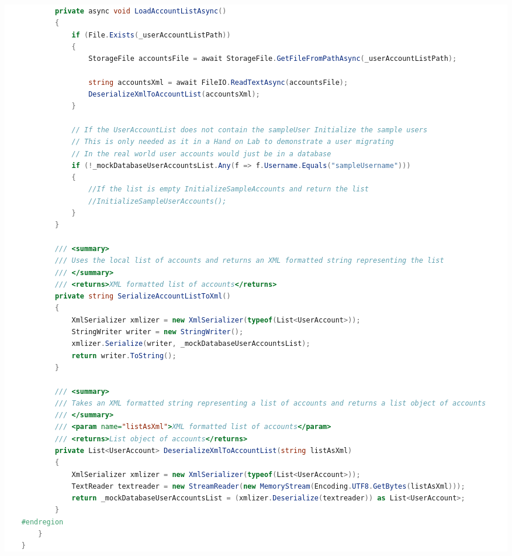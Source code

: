 ```cs
            private async void LoadAccountListAsync()
            {
                if (File.Exists(_userAccountListPath))
                {
                    StorageFile accountsFile = await StorageFile.GetFileFromPathAsync(_userAccountListPath);
     
                    string accountsXml = await FileIO.ReadTextAsync(accountsFile);
                    DeserializeXmlToAccountList(accountsXml);
                }
     
                // If the UserAccountList does not contain the sampleUser Initialize the sample users
                // This is only needed as it in a Hand on Lab to demonstrate a user migrating
                // In the real world user accounts would just be in a database
                if (!_mockDatabaseUserAccountsList.Any(f => f.Username.Equals("sampleUsername")))
                {
                    //If the list is empty InitializeSampleAccounts and return the list
                    //InitializeSampleUserAccounts();
                }
            }
     
            /// <summary>
            /// Uses the local list of accounts and returns an XML formatted string representing the list
            /// </summary>
            /// <returns>XML formatted list of accounts</returns>
            private string SerializeAccountListToXml()
            {
                XmlSerializer xmlizer = new XmlSerializer(typeof(List<UserAccount>));
                StringWriter writer = new StringWriter();
                xmlizer.Serialize(writer, _mockDatabaseUserAccountsList);
                return writer.ToString();
            }
     
            /// <summary>
            /// Takes an XML formatted string representing a list of accounts and returns a list object of accounts
            /// </summary>
            /// <param name="listAsXml">XML formatted list of accounts</param>
            /// <returns>List object of accounts</returns>
            private List<UserAccount> DeserializeXmlToAccountList(string listAsXml)
            {
                XmlSerializer xmlizer = new XmlSerializer(typeof(List<UserAccount>));
                TextReader textreader = new StreamReader(new MemoryStream(Encoding.UTF8.GetBytes(listAsXml)));
                return _mockDatabaseUserAccountsList = (xmlizer.Deserialize(textreader)) as List<UserAccount>;
            }
    #endregion
        }
    }
```
